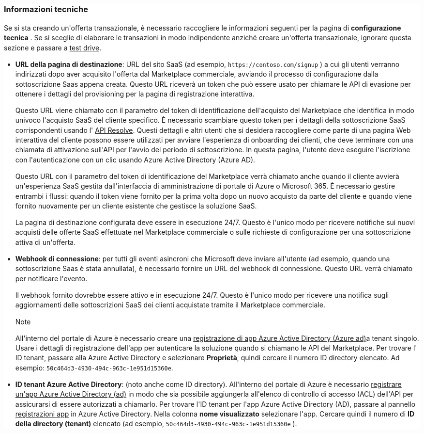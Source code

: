 ### <a name="technical-information"></a>Informazioni tecniche

Se si sta creando un'offerta transazionale, è necessario raccogliere le informazioni seguenti per la pagina di **configurazione tecnica** . Se si sceglie di elaborare le transazioni in modo indipendente anziché creare un'offerta transazionale, ignorare questa sezione e passare a [test drive](#test-drives).

- **URL della pagina di destinazione**: URL del sito SaaS (ad esempio, `https://contoso.com/signup` ) a cui gli utenti verranno indirizzati dopo aver acquisito l'offerta dal Marketplace commerciale, avviando il processo di configurazione dalla sottoscrizione Saas appena creata. Questo URL riceverà un token che può essere usato per chiamare le API di evasione per ottenere i dettagli del provisioning per la pagina di registrazione interattiva.

  Questo URL viene chiamato con il parametro del token di identificazione dell'acquisto del Marketplace che identifica in modo univoco l'acquisto SaaS del cliente specifico. È necessario scambiare questo token per i dettagli della sottoscrizione SaaS corrispondenti usando l' [API Resolve](./partner-center-portal/pc-saas-fulfillment-api-v2.md#resolve-a-purchased-subscription). Questi dettagli e altri utenti che si desidera raccogliere come parte di una pagina Web interattiva del cliente possono essere utilizzati per avviare l'esperienza di onboarding dei clienti, che deve terminare con una chiamata di attivazione sull'API per l'avvio del periodo di sottoscrizione. In questa pagina, l'utente deve eseguire l'iscrizione con l'autenticazione con un clic usando Azure Active Directory (Azure AD).

  Questo URL con il parametro del token di identificazione del Marketplace verrà chiamato anche quando il cliente avvierà un'esperienza SaaS gestita dall'interfaccia di amministrazione di portale di Azure o Microsoft 365. È necessario gestire entrambi i flussi: quando il token viene fornito per la prima volta dopo un nuovo acquisto da parte del cliente e quando viene fornito nuovamente per un cliente esistente che gestisce la soluzione SaaS.

    La pagina di destinazione configurata deve essere in esecuzione 24/7. Questo è l'unico modo per ricevere notifiche sui nuovi acquisti delle offerte SaaS effettuate nel Marketplace commerciale o sulle richieste di configurazione per una sottoscrizione attiva di un'offerta.

- **Webhook di connessione**: per tutti gli eventi asincroni che Microsoft deve inviare all'utente (ad esempio, quando una sottoscrizione Saas è stata annullata), è necessario fornire un URL del webhook di connessione. Questo URL verrà chiamato per notificare l'evento.

  Il webhook fornito dovrebbe essere attivo e in esecuzione 24/7. Questo è l'unico modo per ricevere una notifica sugli aggiornamenti delle sottoscrizioni SaaS dei clienti acquistate tramite il Marketplace commerciale.

  > [!NOTE]
  > All'interno del portale di Azure è necessario creare una [registrazione di app Azure Active Directory (Azure ad)](../active-directory/develop/howto-create-service-principal-portal.md)a tenant singolo. Usare i dettagli di registrazione dell'app per autenticare la soluzione quando si chiamano le API del Marketplace. Per trovare l' [ID tenant](../active-directory/develop/howto-create-service-principal-portal.md#get-tenant-and-app-id-values-for-signing-in), passare alla Azure Active Directory e selezionare **Proprietà**, quindi cercare il numero ID directory elencato. Ad esempio: `50c464d3-4930-494c-963c-1e951d15360e`.

- **ID tenant Azure Active Directory**: (noto anche come ID directory). All'interno del portale di Azure è necessario [registrare un'app Azure Active Directory (ad)](../active-directory/develop/howto-create-service-principal-portal.md) in modo che sia possibile aggiungerla all'elenco di controllo di accesso (ACL) dell'API per assicurarsi di essere autorizzati a chiamarlo. Per trovare l'ID tenant per l'app Azure Active Directory (AD), passare al pannello [registrazioni app](https://portal.azure.com/#blade/Microsoft_AAD_RegisteredApps/ApplicationsListBlade) in Azure Active Directory. Nella colonna **nome visualizzato** selezionare l'app. Cercare quindi il numero di **ID della directory (tenant)** elencato (ad esempio, `50c464d3-4930-494c-963c-1e951d15360e` ).
